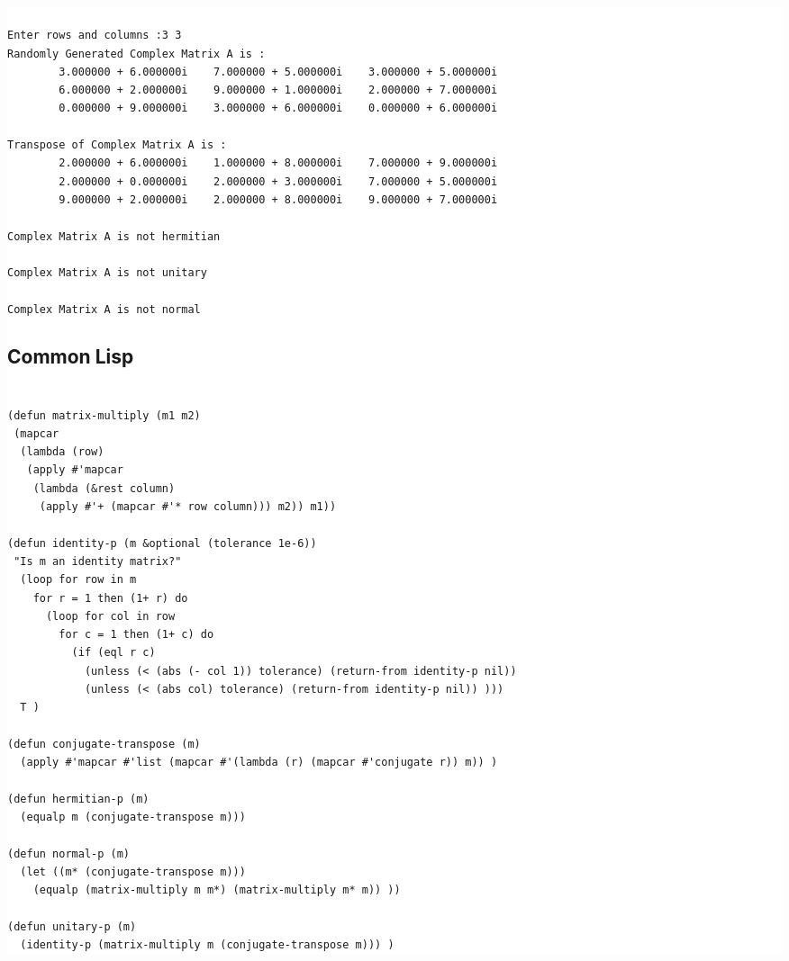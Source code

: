 ```txt

Enter rows and columns :3 3
Randomly Generated Complex Matrix A is :
        3.000000 + 6.000000i    7.000000 + 5.000000i    3.000000 + 5.000000i
        6.000000 + 2.000000i    9.000000 + 1.000000i    2.000000 + 7.000000i
        0.000000 + 9.000000i    3.000000 + 6.000000i    0.000000 + 6.000000i

Transpose of Complex Matrix A is :
        2.000000 + 6.000000i    1.000000 + 8.000000i    7.000000 + 9.000000i
        2.000000 + 0.000000i    2.000000 + 3.000000i    7.000000 + 5.000000i
        9.000000 + 2.000000i    2.000000 + 8.000000i    9.000000 + 7.000000i

Complex Matrix A is not hermitian

Complex Matrix A is not unitary

Complex Matrix A is not normal
```



## Common Lisp


```Lisp

(defun matrix-multiply (m1 m2)
 (mapcar
  (lambda (row)
   (apply #'mapcar
    (lambda (&rest column)
     (apply #'+ (mapcar #'* row column))) m2)) m1))

(defun identity-p (m &optional (tolerance 1e-6))
 "Is m an identity matrix?"
  (loop for row in m
    for r = 1 then (1+ r) do
      (loop for col in row
        for c = 1 then (1+ c) do
          (if (eql r c)
            (unless (< (abs (- col 1)) tolerance) (return-from identity-p nil))
            (unless (< (abs col) tolerance) (return-from identity-p nil)) )))
  T )

(defun conjugate-transpose (m)
  (apply #'mapcar #'list (mapcar #'(lambda (r) (mapcar #'conjugate r)) m)) )

(defun hermitian-p (m)
  (equalp m (conjugate-transpose m)))

(defun normal-p (m)
  (let ((m* (conjugate-transpose m)))
    (equalp (matrix-multiply m m*) (matrix-multiply m* m)) ))
    
(defun unitary-p (m)
  (identity-p (matrix-multiply m (conjugate-transpose m))) )

```
